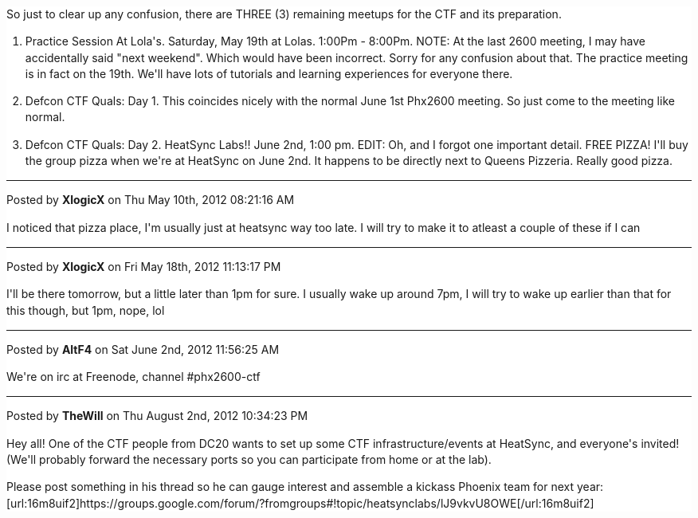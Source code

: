 So just to clear up any confusion, there are THREE (3) remaining meetups for the CTF and its preparation.

1) Practice Session At Lola's. Saturday, May 19th at Lolas. 1:00Pm - 8:00Pm.
NOTE: At the last 2600 meeting, I may have accidentally said &quot;next weekend&quot;. Which would have been incorrect. Sorry for any confusion about that. The practice meeting is in fact on the 19th. We'll have lots of tutorials and learning experiences for everyone there.

2) Defcon CTF Quals: Day 1. This coincides nicely with the normal June 1st Phx2600 meeting. So just come to the meeting like normal.

3) Defcon CTF Quals: Day 2. HeatSync Labs!! June 2nd, 1:00 pm.
EDIT: Oh, and I forgot one important detail. FREE PIZZA! I'll buy the group pizza when we're at HeatSync on June 2nd. It happens to be directly next to Queens Pizzeria. Really good pizza.

--------------------------------------------------------------------------------

Posted by **XlogicX** on Thu May 10th, 2012 08:21:16 AM

I noticed that pizza place, I'm usually just at heatsync way too late. I will try to make it to atleast a couple of these if I can

--------------------------------------------------------------------------------

Posted by **XlogicX** on Fri May 18th, 2012 11:13:17 PM

I'll be there tomorrow, but a little later than 1pm for sure. I usually wake up around 7pm, I will try to wake up earlier than that for this though, but 1pm, nope, lol

--------------------------------------------------------------------------------

Posted by **AltF4** on Sat June 2nd, 2012 11:56:25 AM

We're on irc at Freenode, channel #phx2600-ctf

--------------------------------------------------------------------------------

Posted by **TheWill** on Thu August 2nd, 2012 10:34:23 PM

Hey all! One of the CTF people from DC20 wants to set up some CTF infrastructure/events at HeatSync, and everyone's invited! 
(We'll probably forward the necessary ports so you can participate from home or at the lab).

Please post something in his thread so he can gauge interest and assemble a kickass Phoenix team for next year: 
[url:16m8uif2]https&#58;//groups&#46;google&#46;com/forum/?fromgroups#!topic/heatsynclabs/lJ9vkvU8OWE[/url:16m8uif2]
